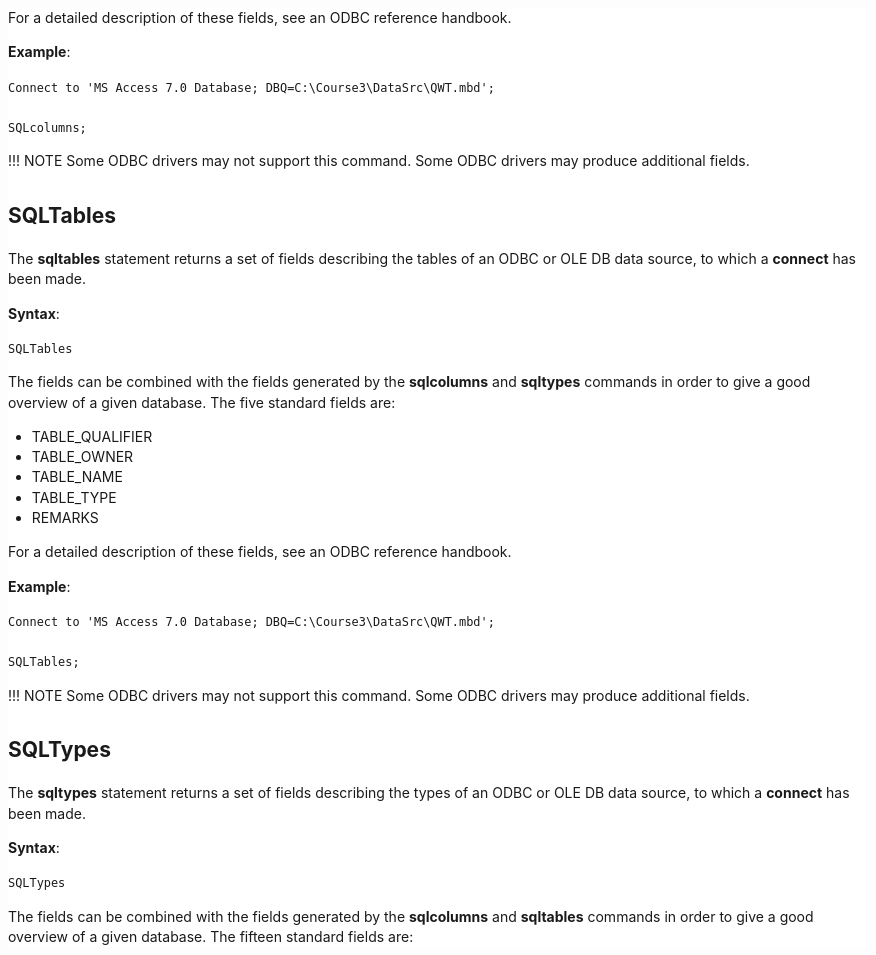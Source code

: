 For a detailed description of these fields, see an ODBC reference handbook.

**Example**:

```code
Connect to 'MS Access 7.0 Database; DBQ=C:\Course3\DataSrc\QWT.mbd';

SQLcolumns;
```

!!! NOTE
    Some ODBC drivers may not support this command. Some ODBC drivers may produce additional fields.

## SQLTables

The **sqltables** statement returns a set of fields describing the tables of an ODBC or OLE DB data source,
to which a **connect** has been made.

**Syntax**:

`SQLTables`

The fields can be combined with the fields generated by the **sqlcolumns** and **sqltypes** commands
in order to give a good overview of a given database. The five standard fields are:

- TABLE_QUALIFIER
- TABLE_OWNER
- TABLE_NAME
- TABLE_TYPE
- REMARKS

For a detailed description of these fields, see an ODBC reference handbook.

**Example**:

```code
Connect to 'MS Access 7.0 Database; DBQ=C:\Course3\DataSrc\QWT.mbd';

SQLTables;
```

!!! NOTE
    Some ODBC drivers may not support this command. Some ODBC drivers may produce additional fields.

## SQLTypes

The **sqltypes** statement returns a set of fields describing the types of an ODBC or OLE DB data source,
to which a **connect** has been made.

**Syntax**:

`SQLTypes`

The fields can be combined with the fields generated by the **sqlcolumns** and **sqltables** commands
in order to give a good overview of a given database.
The fifteen standard fields are:
